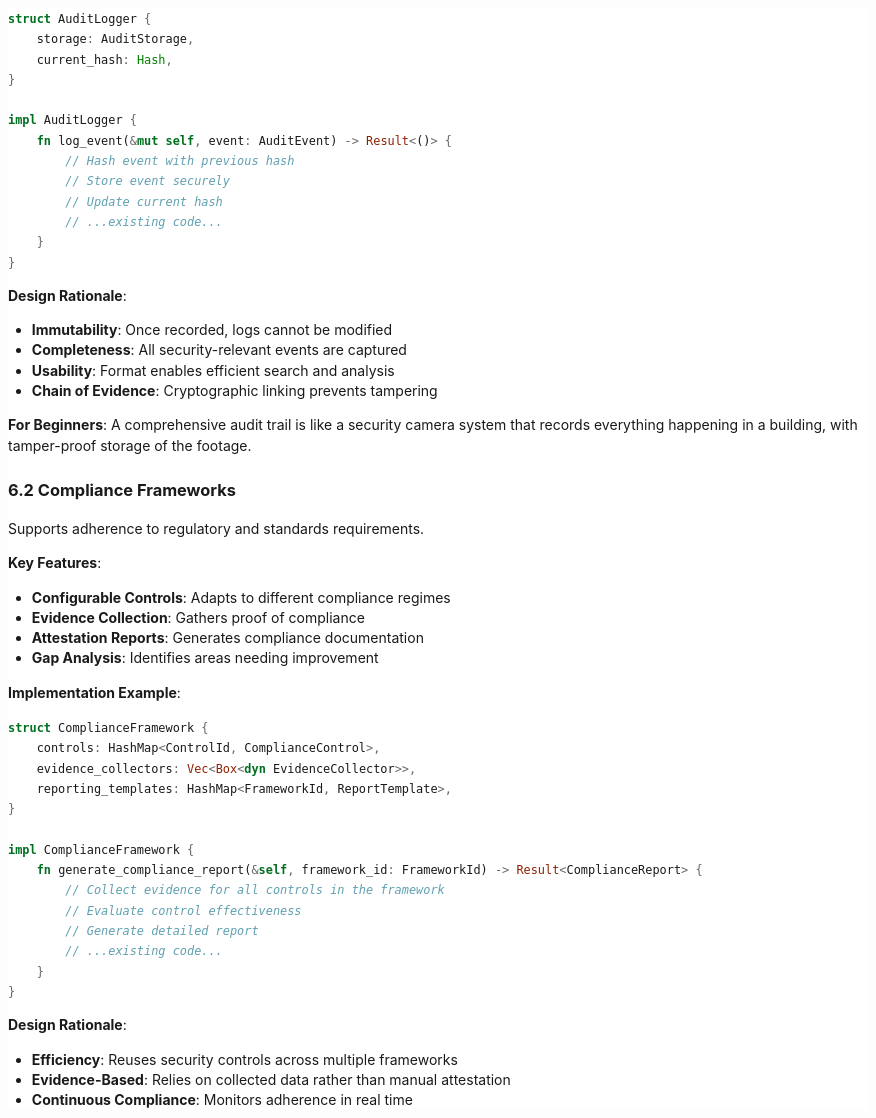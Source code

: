 ```rust
struct AuditLogger {
    storage: AuditStorage,
    current_hash: Hash,
}

impl AuditLogger {
    fn log_event(&mut self, event: AuditEvent) -> Result<()> {
        // Hash event with previous hash
        // Store event securely
        // Update current hash
        // ...existing code...
    }
}
```

**Design Rationale**:
- **Immutability**: Once recorded, logs cannot be modified
- **Completeness**: All security-relevant events are captured
- **Usability**: Format enables efficient search and analysis
- **Chain of Evidence**: Cryptographic linking prevents tampering

**For Beginners**: A comprehensive audit trail is like a security camera system that records everything happening in a building, with tamper-proof storage of the footage.

### 6.2 Compliance Frameworks
Supports adherence to regulatory and standards requirements.

**Key Features**:
- **Configurable Controls**: Adapts to different compliance regimes
- **Evidence Collection**: Gathers proof of compliance
- **Attestation Reports**: Generates compliance documentation
- **Gap Analysis**: Identifies areas needing improvement

**Implementation Example**:
```rust
struct ComplianceFramework {
    controls: HashMap<ControlId, ComplianceControl>,
    evidence_collectors: Vec<Box<dyn EvidenceCollector>>,
    reporting_templates: HashMap<FrameworkId, ReportTemplate>,
}

impl ComplianceFramework {
    fn generate_compliance_report(&self, framework_id: FrameworkId) -> Result<ComplianceReport> {
        // Collect evidence for all controls in the framework
        // Evaluate control effectiveness
        // Generate detailed report
        // ...existing code...
    }
}
```

**Design Rationale**:
- **Efficiency**: Reuses security controls across multiple frameworks
- **Evidence-Based**: Relies on collected data rather than manual attestation
- **Continuous Compliance**: Monitors adherence in real time
